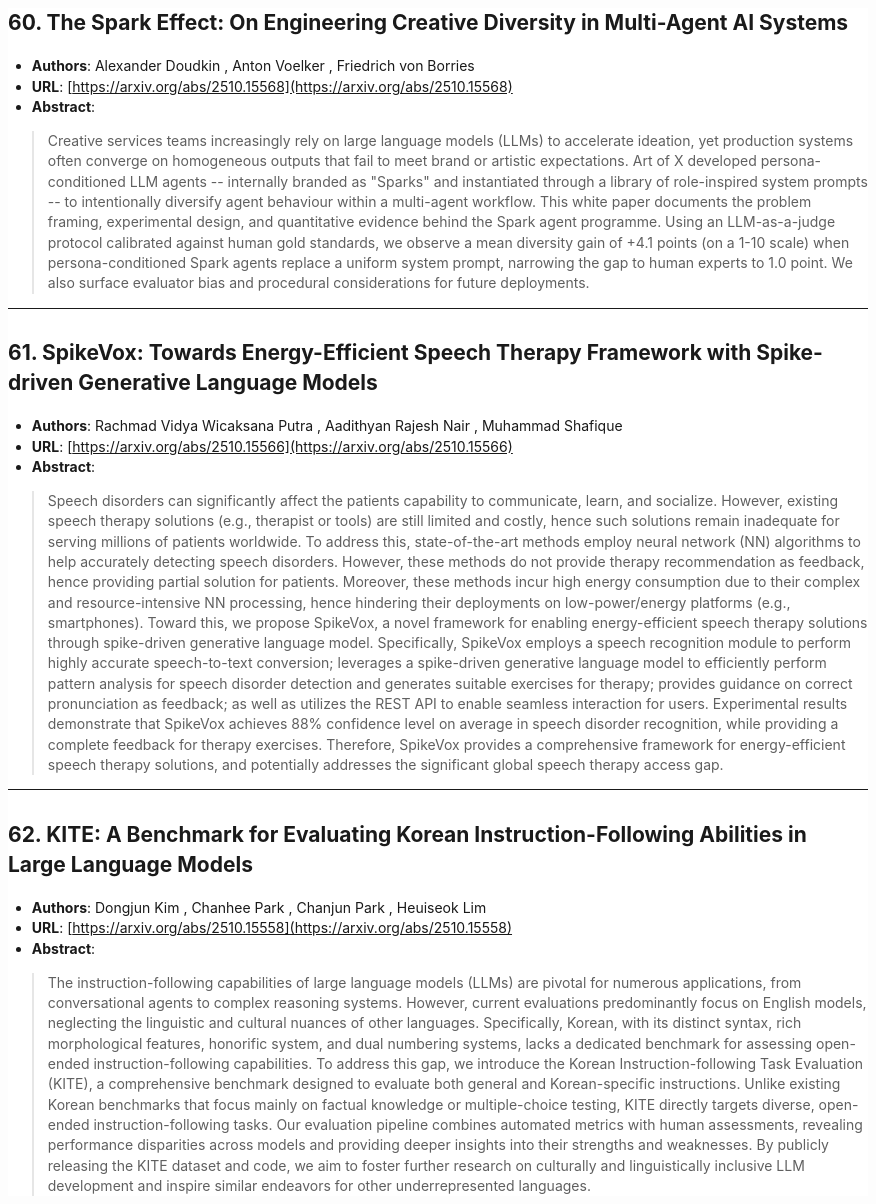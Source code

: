 
## 60. The Spark Effect: On Engineering Creative Diversity in Multi-Agent AI Systems
- **Authors**: Alexander Doudkin , Anton Voelker , Friedrich von Borries
- **URL**: [https://arxiv.org/abs/2510.15568](https://arxiv.org/abs/2510.15568)
- **Abstract**:
> Creative services teams increasingly rely on large language models (LLMs) to accelerate ideation, yet production systems often converge on homogeneous outputs that fail to meet brand or artistic expectations. Art of X developed persona-conditioned LLM agents -- internally branded as "Sparks" and instantiated through a library of role-inspired system prompts -- to intentionally diversify agent behaviour within a multi-agent workflow. This white paper documents the problem framing, experimental design, and quantitative evidence behind the Spark agent programme. Using an LLM-as-a-judge protocol calibrated against human gold standards, we observe a mean diversity gain of +4.1 points (on a 1-10 scale) when persona-conditioned Spark agents replace a uniform system prompt, narrowing the gap to human experts to 1.0 point. We also surface evaluator bias and procedural considerations for future deployments.

---

## 61. SpikeVox: Towards Energy-Efficient Speech Therapy Framework with Spike-driven Generative Language Models
- **Authors**: Rachmad Vidya Wicaksana Putra , Aadithyan Rajesh Nair , Muhammad Shafique
- **URL**: [https://arxiv.org/abs/2510.15566](https://arxiv.org/abs/2510.15566)
- **Abstract**:
> Speech disorders can significantly affect the patients capability to communicate, learn, and socialize. However, existing speech therapy solutions (e.g., therapist or tools) are still limited and costly, hence such solutions remain inadequate for serving millions of patients worldwide. To address this, state-of-the-art methods employ neural network (NN) algorithms to help accurately detecting speech disorders. However, these methods do not provide therapy recommendation as feedback, hence providing partial solution for patients. Moreover, these methods incur high energy consumption due to their complex and resource-intensive NN processing, hence hindering their deployments on low-power/energy platforms (e.g., smartphones). Toward this, we propose SpikeVox, a novel framework for enabling energy-efficient speech therapy solutions through spike-driven generative language model. Specifically, SpikeVox employs a speech recognition module to perform highly accurate speech-to-text conversion; leverages a spike-driven generative language model to efficiently perform pattern analysis for speech disorder detection and generates suitable exercises for therapy; provides guidance on correct pronunciation as feedback; as well as utilizes the REST API to enable seamless interaction for users. Experimental results demonstrate that SpikeVox achieves 88% confidence level on average in speech disorder recognition, while providing a complete feedback for therapy exercises. Therefore, SpikeVox provides a comprehensive framework for energy-efficient speech therapy solutions, and potentially addresses the significant global speech therapy access gap.

---

## 62. KITE: A Benchmark for Evaluating Korean Instruction-Following Abilities in Large Language Models
- **Authors**: Dongjun Kim , Chanhee Park , Chanjun Park , Heuiseok Lim
- **URL**: [https://arxiv.org/abs/2510.15558](https://arxiv.org/abs/2510.15558)
- **Abstract**:
> The instruction-following capabilities of large language models (LLMs) are pivotal for numerous applications, from conversational agents to complex reasoning systems. However, current evaluations predominantly focus on English models, neglecting the linguistic and cultural nuances of other languages. Specifically, Korean, with its distinct syntax, rich morphological features, honorific system, and dual numbering systems, lacks a dedicated benchmark for assessing open-ended instruction-following capabilities. To address this gap, we introduce the Korean Instruction-following Task Evaluation (KITE), a comprehensive benchmark designed to evaluate both general and Korean-specific instructions. Unlike existing Korean benchmarks that focus mainly on factual knowledge or multiple-choice testing, KITE directly targets diverse, open-ended instruction-following tasks. Our evaluation pipeline combines automated metrics with human assessments, revealing performance disparities across models and providing deeper insights into their strengths and weaknesses. By publicly releasing the KITE dataset and code, we aim to foster further research on culturally and linguistically inclusive LLM development and inspire similar endeavors for other underrepresented languages.
